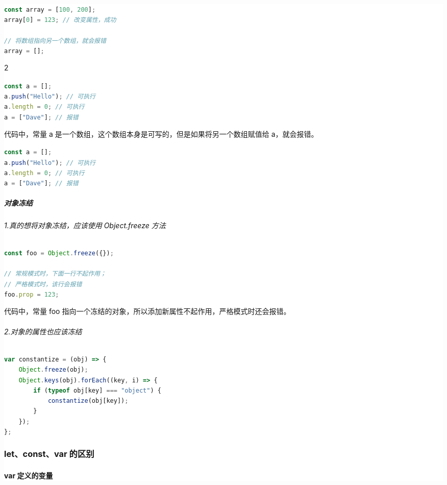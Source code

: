 ```js
const array = [100, 200];
array[0] = 123; // 改变属性，成功

// 将数组指向另一个数组，就会报错
array = [];
```

2

```js
const a = [];
a.push("Hello"); // 可执行
a.length = 0; // 可执行
a = ["Dave"]; // 报错
```

代码中，常量 a 是一个数组，这个数组本身是可写的，但是如果将另一个数组赋值给 a，就会报错。

```js
const a = [];
a.push("Hello"); // 可执行
a.length = 0; // 可执行
a = ["Dave"]; // 报错
```

##### 对象冻结

###### 1.真的想将对象冻结，应该使用 Object.freeze 方法

```js
const foo = Object.freeze({});

// 常规模式时，下面一行不起作用；
// 严格模式时，该行会报错
foo.prop = 123;
```

代码中，常量 foo 指向一个冻结的对象，所以添加新属性不起作用，严格模式时还会报错。

###### 2.对象的属性也应该冻结

```js
var constantize = (obj) => {
	Object.freeze(obj);
	Object.keys(obj).forEach((key, i) => {
		if (typeof obj[key] === "object") {
			constantize(obj[key]);
		}
	});
};
```

### let、const、var 的区别

#### var 定义的变量
